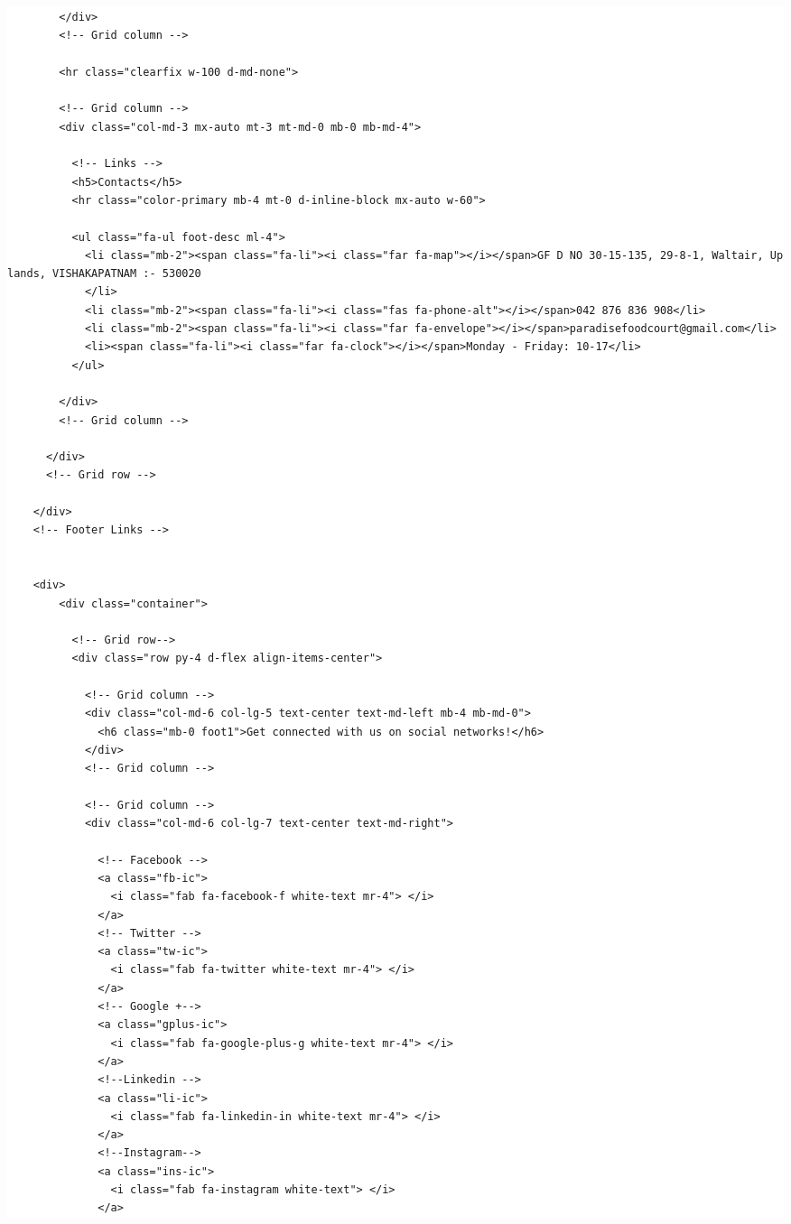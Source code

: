             </div>
            <!-- Grid column -->
      
            <hr class="clearfix w-100 d-md-none">
      
            <!-- Grid column -->
            <div class="col-md-3 mx-auto mt-3 mt-md-0 mb-0 mb-md-4">
      
              <!-- Links -->
              <h5>Contacts</h5>
              <hr class="color-primary mb-4 mt-0 d-inline-block mx-auto w-60">
      
              <ul class="fa-ul foot-desc ml-4">
                <li class="mb-2"><span class="fa-li"><i class="far fa-map"></i></span>GF D NO 30-15-135, 29-8-1, Waltair, Uplands, VISHAKAPATNAM :- 530020
                </li>
                <li class="mb-2"><span class="fa-li"><i class="fas fa-phone-alt"></i></span>042 876 836 908</li>
                <li class="mb-2"><span class="fa-li"><i class="far fa-envelope"></i></span>paradisefoodcourt@gmail.com</li>
                <li><span class="fa-li"><i class="far fa-clock"></i></span>Monday - Friday: 10-17</li>
              </ul>
      
            </div>
            <!-- Grid column -->
      
          </div>
          <!-- Grid row -->
      
        </div>
        <!-- Footer Links -->
      
        
        <div>
            <div class="container">
        
              <!-- Grid row-->
              <div class="row py-4 d-flex align-items-center">
        
                <!-- Grid column -->
                <div class="col-md-6 col-lg-5 text-center text-md-left mb-4 mb-md-0">
                  <h6 class="mb-0 foot1">Get connected with us on social networks!</h6>
                </div>
                <!-- Grid column -->
        
                <!-- Grid column -->
                <div class="col-md-6 col-lg-7 text-center text-md-right">
        
                  <!-- Facebook -->
                  <a class="fb-ic">
                    <i class="fab fa-facebook-f white-text mr-4"> </i>
                  </a>
                  <!-- Twitter -->
                  <a class="tw-ic">
                    <i class="fab fa-twitter white-text mr-4"> </i>
                  </a>
                  <!-- Google +-->
                  <a class="gplus-ic">
                    <i class="fab fa-google-plus-g white-text mr-4"> </i>
                  </a>
                  <!--Linkedin -->
                  <a class="li-ic">
                    <i class="fab fa-linkedin-in white-text mr-4"> </i>
                  </a>
                  <!--Instagram-->
                  <a class="ins-ic">
                    <i class="fab fa-instagram white-text"> </i>
                  </a>
        